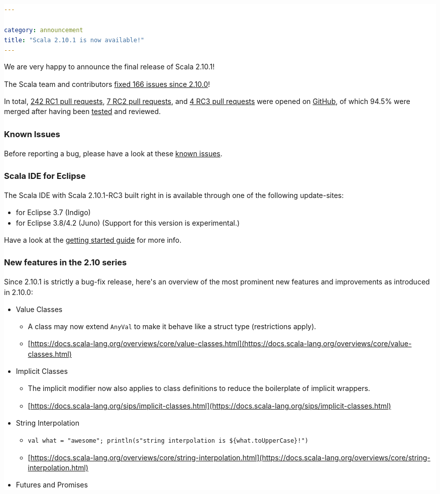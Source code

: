```yaml
---

category: announcement
title: "Scala 2.10.1 is now available!"
---
```

We are very happy to announce the final release of Scala 2.10.1!

The Scala team and contributors [fixed 166 issues since 2.10.0](https://issues.scala-lang.org/secure/IssueNavigator.jspa?mode=hide&requestId=12114)!

In total, [242 RC1 pull requests](https://github.com/scala/scala/issues?milestone=5&page=1&state=closed), [7 RC2 pull requests](https://github.com/scala/scala/issues?milestone=13&page=1&state=closed), and [4 RC3 pull requests](https://github.com/scala/scala/issues?milestone=14&page=1&state=closed) were opened on [GitHub](https://github.com/scala/scala), of which 94.5% were merged after having been [tested](https://github.com/typesafehub/ghpullrequest-validator) and reviewed.



### Known Issues
Before reporting a bug, please have a look at these [known issues](https://issues.scala-lang.org/secure/IssueNavigator.jspa?mode=hide&requestId=12113).

### Scala IDE for Eclipse
The Scala IDE with Scala 2.10.1-RC3 built right in is available through one of the following update-sites:

* for Eclipse 3.7 (Indigo)
* for Eclipse 3.8/4.2 (Juno) (Support for this version is experimental.)

Have a look at the [getting started guide](http://scala-ide.org/docs/user/gettingstarted.html) for more info.

### New features in the 2.10 series
Since 2.10.1 is strictly a bug-fix release, here's an overview of the most prominent new features and improvements as introduced in 2.10.0:

* Value Classes

    * A class may now extend `AnyVal` to make it behave like a struct type (restrictions apply).

    * [https://docs.scala-lang.org/overviews/core/value-classes.html](https://docs.scala-lang.org/overviews/core/value-classes.html)
* Implicit Classes

    * The implicit modifier now also applies to class definitions to reduce the boilerplate of implicit wrappers.

    * [https://docs.scala-lang.org/sips/implicit-classes.html](https://docs.scala-lang.org/sips/implicit-classes.html)
* String Interpolation

    * `val what = "awesome"; println(s"string interpolation is ${what.toUpperCase}!")`

    * [https://docs.scala-lang.org/overviews/core/string-interpolation.html](https://docs.scala-lang.org/overviews/core/string-interpolation.html)
* Futures and Promises
